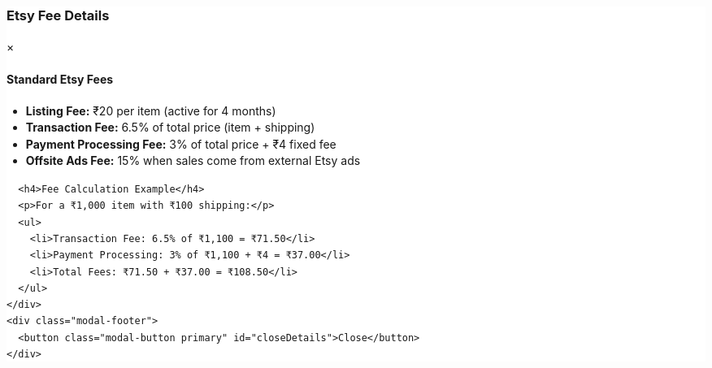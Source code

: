 
<div id="detailsModal" class="modal">
  <div class="modal-content">
    <div class="modal-header">
      <h3 class="modal-title">Etsy Fee Details</h3>
      <span class="close-modal">&times;</span>
    </div>
    <div class="modal-body">
      <h4>Standard Etsy Fees</h4>
      <ul>
        <li><strong>Listing Fee:</strong> ₹20 per item (active for 4 months)</li>
        <li><strong>Transaction Fee:</strong> 6.5% of total price (item + shipping)</li>
        <li><strong>Payment Processing Fee:</strong> 3% of total price + ₹4 fixed fee</li>
        <li><strong>Offsite Ads Fee:</strong> 15% when sales come from external Etsy ads</li>
      </ul>
      
      <h4>Fee Calculation Example</h4>
      <p>For a ₹1,000 item with ₹100 shipping:</p>
      <ul>
        <li>Transaction Fee: 6.5% of ₹1,100 = ₹71.50</li>
        <li>Payment Processing: 3% of ₹1,100 + ₹4 = ₹37.00</li>
        <li>Total Fees: ₹71.50 + ₹37.00 = ₹108.50</li>
      </ul>
    </div>
    <div class="modal-footer">
      <button class="modal-button primary" id="closeDetails">Close</button>
    </div>
  </div>
</div>

<script>
  document.addEventListener('DOMContentLoaded', function () {
    const calculateButton = document.getElementById('calculateButton');
    const resetButton = document.getElementById('resetButton');
    const saveButton = document.getElementById('saveButton');
    const detailsButton = document.getElementById('detailsButton');
    const alertContainer = document.getElementById('alertContainer');
    const resultsSection = document.getElementById('resultsSection');
    const detailsModal = document.getElementById('detailsModal');
    const closeDetails = document.getElementById('closeDetails');
    const closeModal = document.querySelectorAll('.close-modal');
    
    // Input fields
    const productPriceInput = document.getElementById('product_price');
    const shippingFeeInput = document.getElementById('shipping_fee');
    const productionCostInput = document.getElementById('production_cost');
    const weightInput = document.getElementById('weight');
    const offsiteAdsCheckbox = document.getElementById('offsite_ads');
    const vatRateInput = document.getElementById('vat_rate');
    const setupFeeInput = document.getElementById('setup_fee');
    
    // Counter fields
    const listingFeeCounter = document.getElementById('listingFee');
    const transactionFeeCounter = document.getElementById('transactionFee');
    const paymentFeeCounter = document.getElementById('paymentFee');
    const shippingFeeCounter = document.getElementById('shippingFee');
    